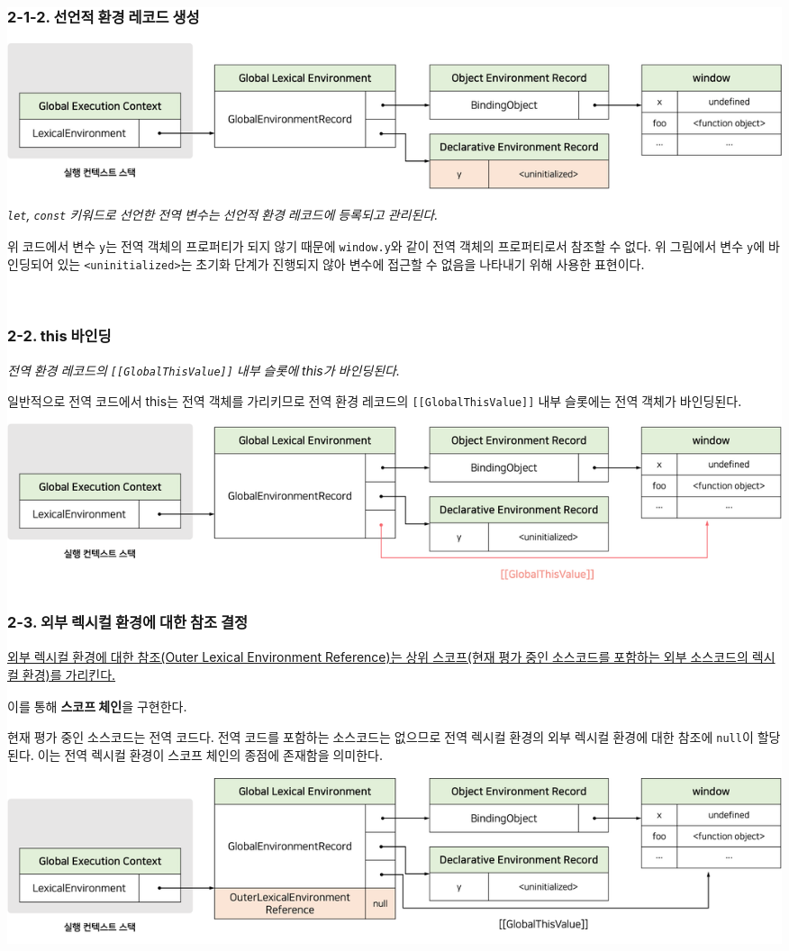 </blockquote>

### 2-1-2. 선언적 환경 레코드 생성

![create-declarative-environment-record](./image/create-der.png)

_`let`, `const` 키워드로 선언한 전역 변수는 선언적 환경 레코드에 등록되고 관리된다._

위 코드에서 변수 `y`는 전역 객체의 프로퍼티가 되지 않기 때문에 `window.y`와 같이 전역 객체의 프로퍼티로서 참조할 수 없다. 위 그림에서 변수 `y`에 바인딩되어 있는 `<uninitialized>`는 초기화 단계가 진행되지 않아 변수에 접근할 수 없음을 나타내기 위해 사용한 표현이다.

<br />

### 2-2. this 바인딩

_전역 환경 레코드의 `[[GlobalThisValue]]` 내부 슬롯에 this가 바인딩된다._

일반적으로 전역 코드에서 this는 전역 객체를 가리키므로 전역 환경 레코드의 `[[GlobalThisValue]]` 내부 슬롯에는 전역 객체가 바인딩된다.

![global-this-binding](./image/global-this-binding.png)

### 2-3. 외부 렉시컬 환경에 대한 참조 결정

<u>외부 렉시컬 환경에 대한 참조(Outer Lexical Environment Reference)는 상위 스코프(현재 평가 중인 소스코드를 포함하는 외부 소스코드의 렉시컬 환경)를 가리킨다.</u>

이를 통해 **스코프 체인**을 구현한다.

현재 평가 중인 소스코드는 전역 코드다. 전역 코드를 포함하는 소스코드는 없으므로 전역 렉시컬 환경의 외부 렉시컬 환경에 대한 참조에 `null`이 할당된다. 이는 전역 렉시컬 환경이 스코프 체인의 종점에 존재함을 의미한다.

![global-outer-lexical-environment-reference](./image/global-oler.png)
